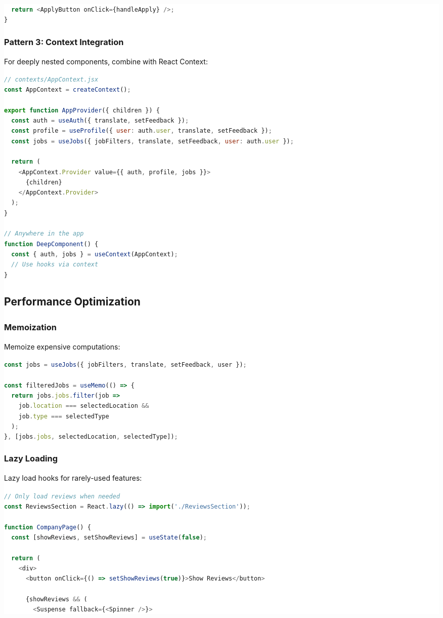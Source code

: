 ```javascript
  return <ApplyButton onClick={handleApply} />;
}
```

### Pattern 3: Context Integration

For deeply nested components, combine with React Context:

```javascript
// contexts/AppContext.jsx
const AppContext = createContext();

export function AppProvider({ children }) {
  const auth = useAuth({ translate, setFeedback });
  const profile = useProfile({ user: auth.user, translate, setFeedback });
  const jobs = useJobs({ jobFilters, translate, setFeedback, user: auth.user });
  
  return (
    <AppContext.Provider value={{ auth, profile, jobs }}>
      {children}
    </AppContext.Provider>
  );
}

// Anywhere in the app
function DeepComponent() {
  const { auth, jobs } = useContext(AppContext);
  // Use hooks via context
}
```

## Performance Optimization

### Memoization

Memoize expensive computations:

```javascript
const jobs = useJobs({ jobFilters, translate, setFeedback, user });

const filteredJobs = useMemo(() => {
  return jobs.jobs.filter(job => 
    job.location === selectedLocation &&
    job.type === selectedType
  );
}, [jobs.jobs, selectedLocation, selectedType]);
```

### Lazy Loading

Lazy load hooks for rarely-used features:

```javascript
// Only load reviews when needed
const ReviewsSection = React.lazy(() => import('./ReviewsSection'));

function CompanyPage() {
  const [showReviews, setShowReviews] = useState(false);
  
  return (
    <div>
      <button onClick={() => setShowReviews(true)}>Show Reviews</button>
      
      {showReviews && (
        <Suspense fallback={<Spinner />}>
```